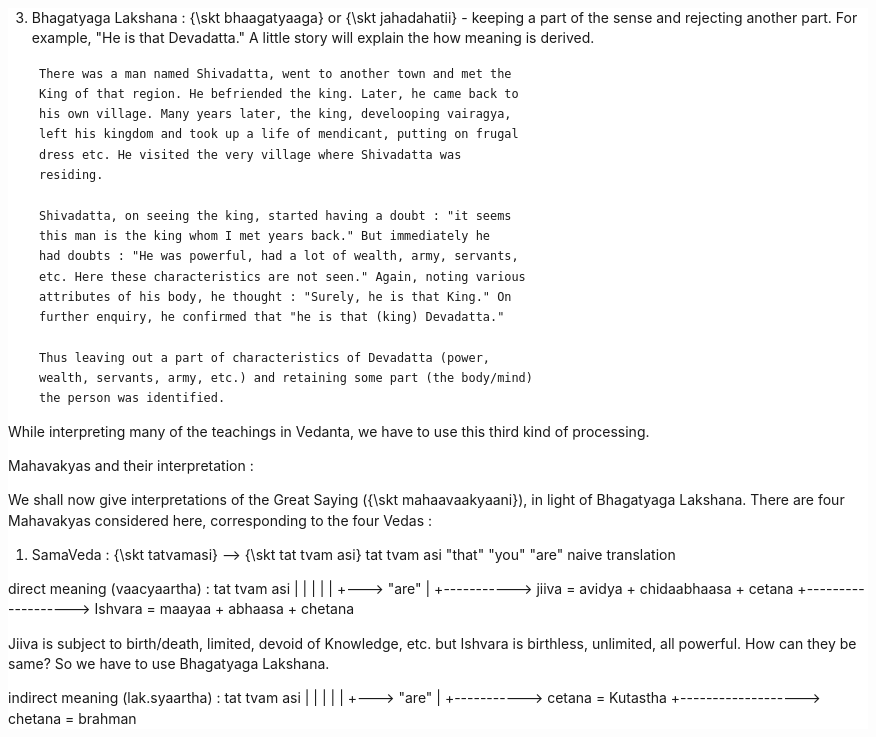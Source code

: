 3. Bhagatyaga Lakshana : {\skt bhaagatyaaga} or {\skt jahadahatii} -
        keeping a part of the sense and rejecting another part. For example,
        "He is that Devadatta." A little story will explain the how meaning
        is derived.

        There was a man named Shivadatta, went to another town and met the
        King of that region. He befriended the king. Later, he came back to
        his own village. Many years later, the king, develooping vairagya,
        left his kingdom and took up a life of mendicant, putting on frugal
        dress etc. He visited the very village where Shivadatta was
        residing.

        Shivadatta, on seeing the king, started having a doubt : "it seems
        this man is the king whom I met years back." But immediately he
        had doubts : "He was powerful, had a lot of wealth, army, servants,
        etc. Here these characteristics are not seen." Again, noting various
        attributes of his body, he thought : "Surely, he is that King." On
        further enquiry, he confirmed that "he is that (king) Devadatta."

        Thus leaving out a part of characteristics of Devadatta (power,
        wealth, servants, army, etc.) and retaining some part (the body/mind)
        the person was identified.

While interpreting many of the teachings in Vedanta, we have to use this
third kind of processing.


Mahavakyas  and their interpretation :

We shall now give interpretations of the Great Saying
({\skt mahaavaakyaani}), in light of Bhagatyaga Lakshana. There are four
Mahavakyas considered here, corresponding to the four Vedas :

1. SamaVeda :   {\skt tatvamasi} --> {\skt tat  tvam  asi}
        tat     tvam    asi
        "that"  "you"   "are"           naive translation

direct meaning (vaacyaartha) :
        tat     tvam    asi
        |       |       |
        |       |       +---> "are"
        |       +-----------> jiiva = avidya + chidaabhaasa + cetana
        +-------------------> Ishvara = maayaa + abhaasa + chetana

Jiiva is subject to birth/death, limited, devoid of Knowledge, etc. but
Ishvara is birthless, unlimited, all powerful. How can they be same?
So we have to use Bhagatyaga Lakshana.

indirect meaning (lak.syaartha) :
        tat     tvam    asi
        |       |       |
        |       |       +---> "are"
        |       +-----------> cetana = Kutastha
        +-------------------> chetana = brahman
